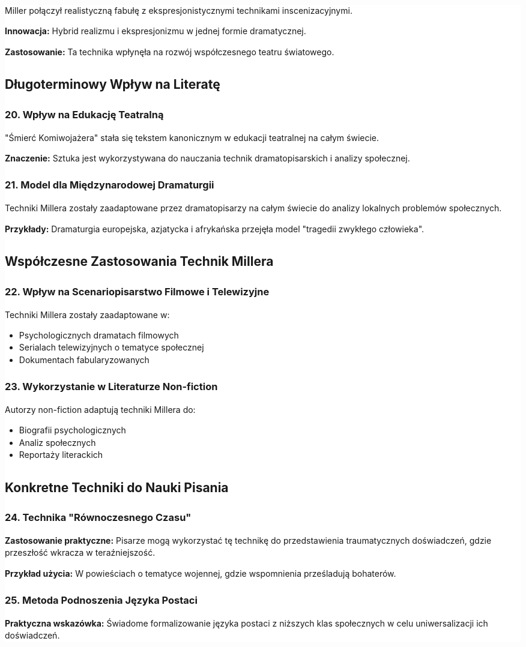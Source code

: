 Miller połączył realistyczną fabułę z ekspresjonistycznymi technikami inscenizacyjnymi.

**Innowacja:** Hybrid realizmu i ekspresjonizmu w jednej formie dramatycznej.

**Zastosowanie:** Ta technika wpłynęła na rozwój współczesnego teatru światowego.

## Długoterminowy Wpływ na Literatę

### 20. Wpływ na Edukację Teatralną

"Śmierć Komiwojażera" stała się tekstem kanonicznym w edukacji teatralnej na całym świecie.

**Znaczenie:** Sztuka jest wykorzystywana do nauczania technik dramatopisarskich i analizy społecznej.

### 21. Model dla Międzynarodowej Dramaturgii

Techniki Millera zostały zaadaptowane przez dramatopisarzy na całym świecie do analizy lokalnych problemów społecznych.

**Przykłady:** Dramaturgia europejska, azjatycka i afrykańska przejęła model "tragedii zwykłego człowieka".

## Współczesne Zastosowania Technik Millera

### 22. Wpływ na Scenariopisarstwo Filmowe i Telewizyjne

Techniki Millera zostały zaadaptowane w:
- Psychologicznych dramatach filmowych
- Serialach telewizyjnych o tematyce społecznej
- Dokumentach fabularyzowanych

### 23. Wykorzystanie w Literaturze Non-fiction

Autorzy non-fiction adaptują techniki Millera do:
- Biografii psychologicznych
- Analiz społecznych
- Reportaży literackich

## Konkretne Techniki do Nauki Pisania

### 24. Technika "Równoczesnego Czasu"

**Zastosowanie praktyczne:** Pisarze mogą wykorzystać tę technikę do przedstawienia traumatycznych doświadczeń, gdzie przeszłość wkracza w teraźniejszość.

**Przykład użycia:** W powieściach o tematyce wojennej, gdzie wspomnienia prześladują bohaterów.

### 25. Metoda Podnoszenia Języka Postaci

**Praktyczna wskazówka:** Świadome formalizowanie języka postaci z niższych klas społecznych w celu uniwersalizacji ich doświadczeń.
